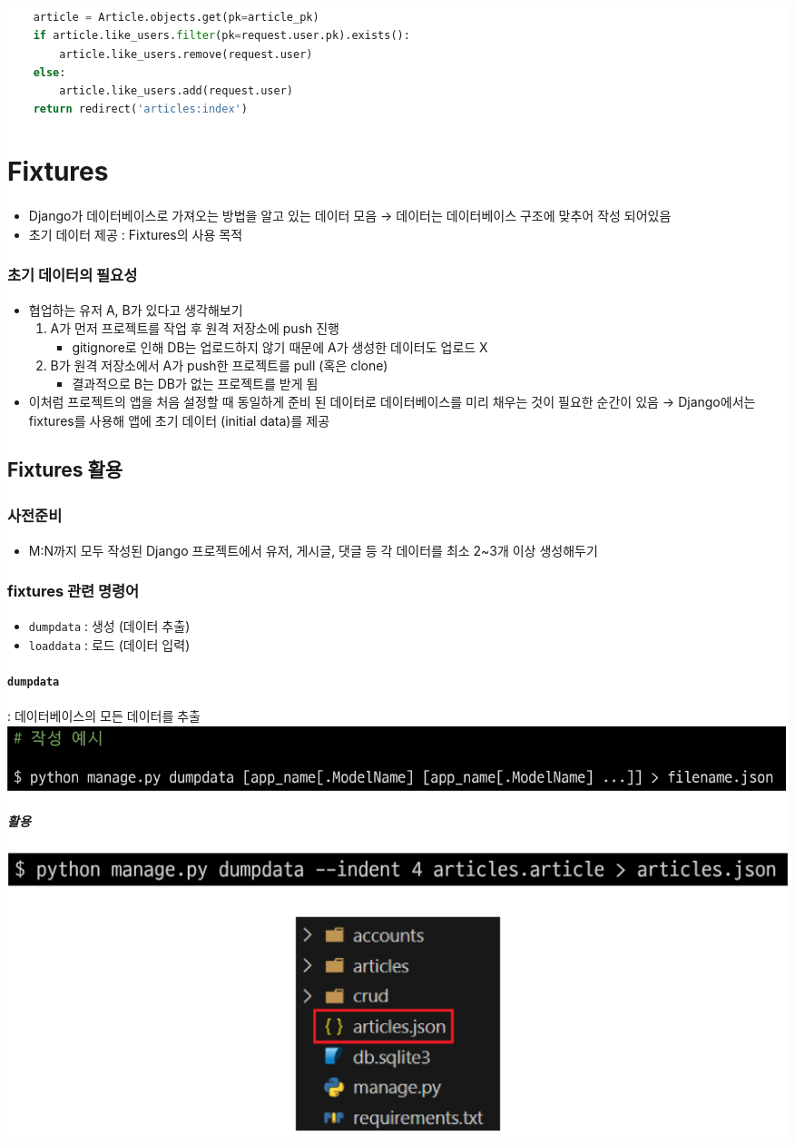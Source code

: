 ```python
    article = Article.objects.get(pk=article_pk)
    if article.like_users.filter(pk=request.user.pk).exists():
        article.like_users.remove(request.user)
    else:
        article.like_users.add(request.user)
    return redirect('articles:index')
```
# Fixtures
- Django가 데이터베이스로 가져오는 방법을 알고 있는 데이터 모음
→ 데이터는 데이터베이스 구조에 맞추어 작성 되어있음
- 초기 데이터 제공 : Fixtures의 사용 목적
### 초기 데이터의 필요성
- 협업하는 유저 A, B가 있다고 생각해보기
	1. A가 먼저 프로젝트를 작업 후 원격 저장소에 push 진행
		- gitignore로 인해 DB는 업로드하지 않기 때문에 A가 생성한 데이터도 업로드 X
	2. B가 원격 저장소에서 A가 push한 프로젝트를 pull (혹은 clone)
		- 결과적으로 B는 DB가 없는 프로젝트를 받게 됨
- 이처럼 프로젝트의 앱을 처음 설정할 때 동일하게 준비 된 데이터로 데이터베이스를 미리 채우는 것이 필요한 순간이 있음
→ Django에서는 fixtures를 사용해 앱에 초기 데이터 (initial data)를 제공
## Fixtures 활용
### 사전준비
- M:N까지 모두 작성된 Django 프로젝트에서 유저, 게시글, 댓글 등 각 데이터를 최소 2~3개 이상 생성해두기
### fixtures 관련 명령어
- `dumpdata` : 생성 (데이터 추출)
- `loaddata` : 로드 (데이터 입력)
#### `dumpdata`
: 데이터베이스의 모든 데이터를 추출
![img](../img/240409_1.png)
##### 활용
![img](../img/240409_2.png)